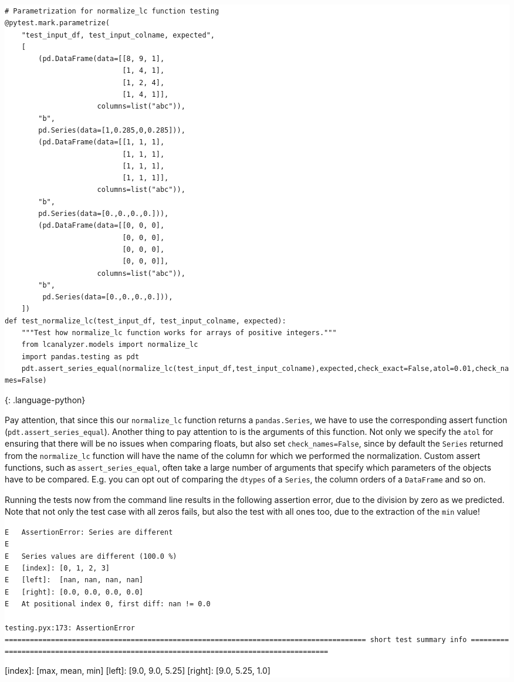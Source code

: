 ~~~
# Parametrization for normalize_lc function testing
@pytest.mark.parametrize(
    "test_input_df, test_input_colname, expected",
    [
        (pd.DataFrame(data=[[8, 9, 1], 
                            [1, 4, 1], 
                            [1, 2, 4], 
                            [1, 4, 1]], 
                      columns=list("abc")),
        "b",
        pd.Series(data=[1,0.285,0,0.285])),
        (pd.DataFrame(data=[[1, 1, 1], 
                            [1, 1, 1], 
                            [1, 1, 1], 
                            [1, 1, 1]], 
                      columns=list("abc")),
        "b",
        pd.Series(data=[0.,0.,0.,0.])),
        (pd.DataFrame(data=[[0, 0, 0], 
                            [0, 0, 0], 
                            [0, 0, 0], 
                            [0, 0, 0]], 
                      columns=list("abc")),
        "b",
         pd.Series(data=[0.,0.,0.,0.])),
    ])
def test_normalize_lc(test_input_df, test_input_colname, expected):
    """Test how normalize_lc function works for arrays of positive integers."""
    from lcanalyzer.models import normalize_lc
    import pandas.testing as pdt
    pdt.assert_series_equal(normalize_lc(test_input_df,test_input_colname),expected,check_exact=False,atol=0.01,check_names=False)
~~~
{: .language-python}

Pay attention, that since this our `normalize_lc` function returns a `pandas.Series`, we have to use the corresponding assert function
(`pdt.assert_series_equal`). Another thing to pay attention to is the arguments of this function. Not only we specify the `atol` for 
ensuring that there will be no issues when comparing floats, but also set `check_names=False`, since by default the `Series` returned from
the `normalize_lc` function will have the name of the column for which we performed the normalization. Custom assert functions, such as
`assert_series_equal`, often take a large number of arguments that specify which parameters of the objects have to be compared. E.g. you can 
opt out of comparing the `dtypes` of a `Series`, the column orders of a `DataFrame` and so on.

Running the tests now from the command line results in the following assertion error,
due to the division by zero as we predicted. Note that not only the test case with all zeros
fails, but also the test with all ones too, due to the extraction of the `min` value!

~~~
E   AssertionError: Series are different
E   
E   Series values are different (100.0 %)
E   [index]: [0, 1, 2, 3]
E   [left]:  [nan, nan, nan, nan]
E   [right]: [0.0, 0.0, 0.0, 0.0]
E   At positional index 0, first diff: nan != 0.0

testing.pyx:173: AssertionError
====================================================================================== short test summary info ======================================================================================
~~~

[index]: [max, mean, min]
[left]:  [9.0, 9.0, 5.25]
[right]: [9.0, 5.25, 1.0]